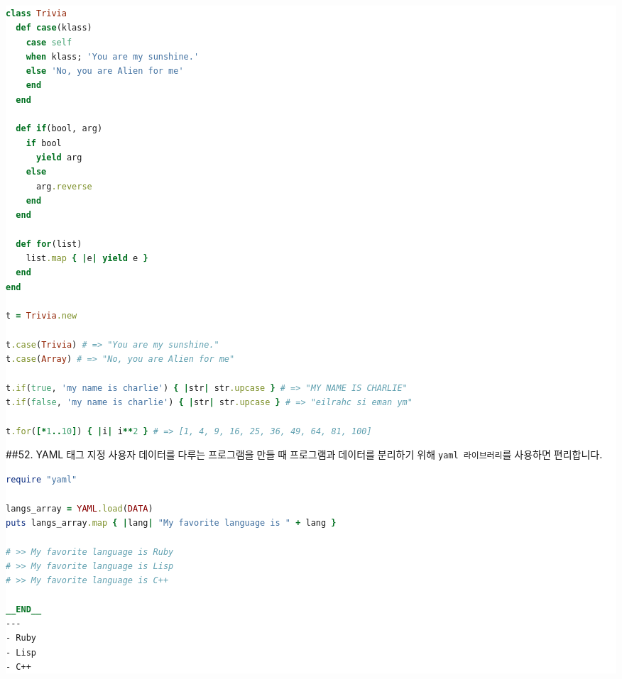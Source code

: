 ```ruby
class Trivia
  def case(klass)
    case self
    when klass; 'You are my sunshine.'
    else 'No, you are Alien for me'
    end
  end

  def if(bool, arg)
    if bool
      yield arg
    else
      arg.reverse
    end
  end
  
  def for(list)
    list.map { |e| yield e }
  end
end

t = Trivia.new

t.case(Trivia) # => "You are my sunshine."
t.case(Array) # => "No, you are Alien for me"

t.if(true, 'my name is charlie') { |str| str.upcase } # => "MY NAME IS CHARLIE"
t.if(false, 'my name is charlie') { |str| str.upcase } # => "eilrahc si eman ym"

t.for([*1..10]) { |i| i**2 } # => [1, 4, 9, 16, 25, 36, 49, 64, 81, 100]
```

##52. YAML 태그 지정
사용자 데이터를 다루는 프로그램을 만들 때 프로그램과 데이터를 분리하기 위해 `yaml 라이브러리`를 사용하면 편리합니다.

```ruby
require "yaml"

langs_array = YAML.load(DATA)
puts langs_array.map { |lang| "My favorite language is " + lang }

# >> My favorite language is Ruby
# >> My favorite language is Lisp
# >> My favorite language is C++

__END__
---
- Ruby
- Lisp
- C++
```
